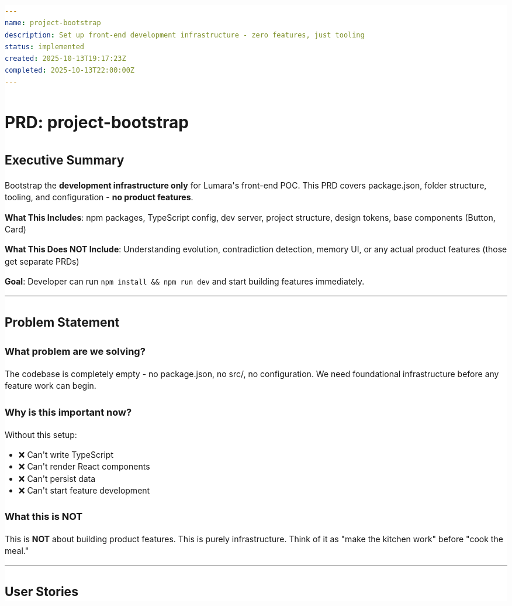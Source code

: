 ```yaml
---
name: project-bootstrap
description: Set up front-end development infrastructure - zero features, just tooling
status: implemented
created: 2025-10-13T19:17:23Z
completed: 2025-10-13T22:00:00Z
---
```


# PRD: project-bootstrap

## Executive Summary

Bootstrap the **development infrastructure only** for Lumara's front-end POC. This PRD covers package.json, folder structure, tooling, and configuration - **no product features**.

**What This Includes**: npm packages, TypeScript config, dev server, project structure, design tokens, base components (Button, Card)

**What This Does NOT Include**: Understanding evolution, contradiction detection, memory UI, or any actual product features (those get separate PRDs)

**Goal**: Developer can run `npm install && npm run dev` and start building features immediately.

---

## Problem Statement

### What problem are we solving?

The codebase is completely empty - no package.json, no src/, no configuration. We need foundational infrastructure before any feature work can begin.

### Why is this important now?

Without this setup:
- ❌ Can't write TypeScript
- ❌ Can't render React components
- ❌ Can't persist data
- ❌ Can't start feature development

### What this is NOT

This is **NOT** about building product features. This is purely infrastructure. Think of it as "make the kitchen work" before "cook the meal."

---

## User Stories
